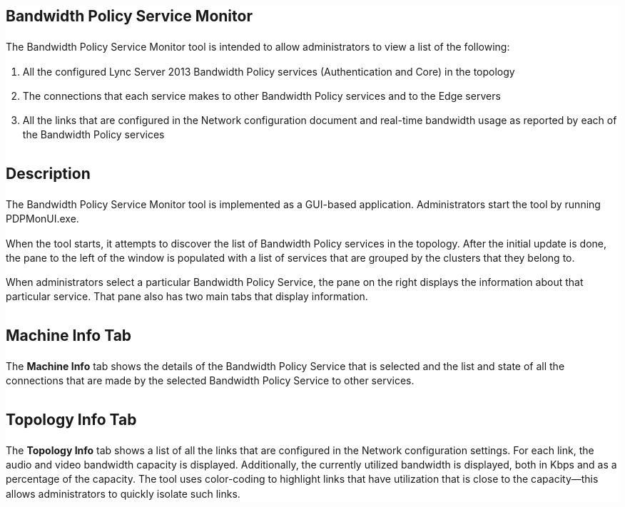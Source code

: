 </div>

</div>

<div>

## Bandwidth Policy Service Monitor

The Bandwidth Policy Service Monitor tool is intended to allow administrators to view a list of the following:

1.  All the configured Lync Server 2013 Bandwidth Policy services (Authentication and Core) in the topology

2.  The connections that each service makes to other Bandwidth Policy services and to the Edge servers

3.  All the links that are configured in the Network configuration document and real-time bandwidth usage as reported by each of the Bandwidth Policy services

<div>

## Description

The Bandwidth Policy Service Monitor tool is implemented as a GUI-based application. Administrators start the tool by running PDPMonUI.exe.

When the tool starts, it attempts to discover the list of Bandwidth Policy services in the topology. After the initial update is done, the pane to the left of the window is populated with a list of services that are grouped by the clusters that they belong to.

When administrators select a particular Bandwidth Policy Service, the pane on the right displays the information about that particular service. That pane also has two main tabs that display information.

<div>

## Machine Info Tab

The **Machine Info** tab shows the details of the Bandwidth Policy Service that is selected and the list and state of all the connections that are made by the selected Bandwidth Policy Service to other services.

</div>

<div>

## Topology Info Tab

The **Topology Info** tab shows a list of all the links that are configured in the Network configuration settings. For each link, the audio and video bandwidth capacity is displayed. Additionally, the currently utilized bandwidth is displayed, both in Kbps and as a percentage of the capacity. The tool uses color-coding to highlight links that have utilization that is close to the capacity—this allows administrators to quickly isolate such links.

<div>
